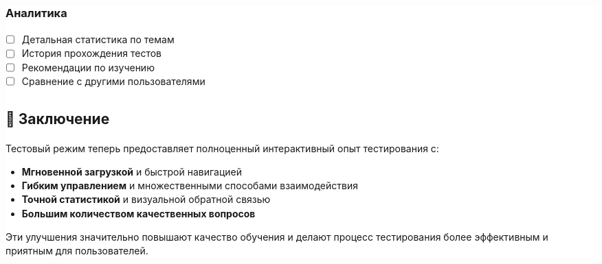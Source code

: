 ### Аналитика
- [ ] Детальная статистика по темам
- [ ] История прохождения тестов
- [ ] Рекомендации по изучению
- [ ] Сравнение с другими пользователями

## 📝 Заключение

Тестовый режим теперь предоставляет полноценный интерактивный опыт тестирования с:
- **Мгновенной загрузкой** и быстрой навигацией
- **Гибким управлением** и множественными способами взаимодействия
- **Точной статистикой** и визуальной обратной связью
- **Большим количеством качественных вопросов**

Эти улучшения значительно повышают качество обучения и делают процесс тестирования более эффективным и приятным для пользователей.